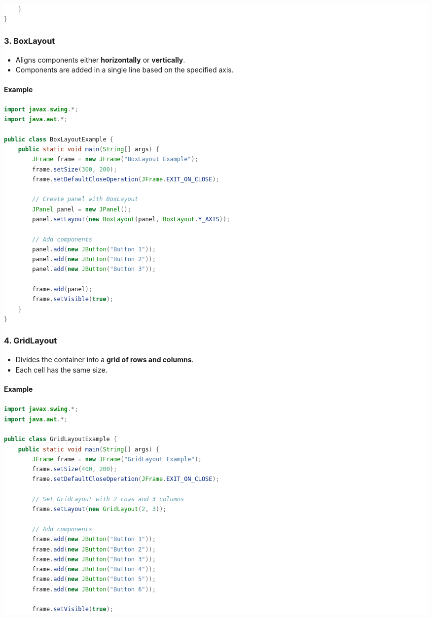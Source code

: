 ```java
    }
}
```

### 3. **BoxLayout**

- Aligns components either **horizontally** or **vertically**.
- Components are added in a single line based on the specified axis.

#### **Example**

```java
import javax.swing.*;
import java.awt.*;

public class BoxLayoutExample {
    public static void main(String[] args) {
        JFrame frame = new JFrame("BoxLayout Example");
        frame.setSize(300, 200);
        frame.setDefaultCloseOperation(JFrame.EXIT_ON_CLOSE);

        // Create panel with BoxLayout
        JPanel panel = new JPanel();
        panel.setLayout(new BoxLayout(panel, BoxLayout.Y_AXIS));

        // Add components
        panel.add(new JButton("Button 1"));
        panel.add(new JButton("Button 2"));
        panel.add(new JButton("Button 3"));

        frame.add(panel);
        frame.setVisible(true);
    }
}
```

### 4. **GridLayout**

- Divides the container into a **grid of rows and columns**.
- Each cell has the same size.

#### **Example**

```java
import javax.swing.*;
import java.awt.*;

public class GridLayoutExample {
    public static void main(String[] args) {
        JFrame frame = new JFrame("GridLayout Example");
        frame.setSize(400, 200);
        frame.setDefaultCloseOperation(JFrame.EXIT_ON_CLOSE);

        // Set GridLayout with 2 rows and 3 columns
        frame.setLayout(new GridLayout(2, 3));

        // Add components
        frame.add(new JButton("Button 1"));
        frame.add(new JButton("Button 2"));
        frame.add(new JButton("Button 3"));
        frame.add(new JButton("Button 4"));
        frame.add(new JButton("Button 5"));
        frame.add(new JButton("Button 6"));

        frame.setVisible(true);
```